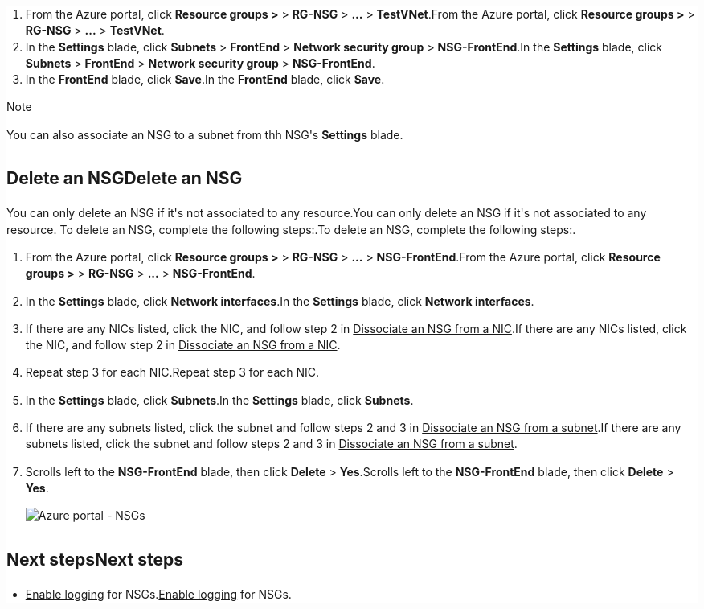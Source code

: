 1. <span data-ttu-id="efa32-185">From the Azure portal, click **Resource groups >** > **RG-NSG** > **...** > **TestVNet**.</span><span class="sxs-lookup"><span data-stu-id="efa32-185">From the Azure portal, click **Resource groups >** > **RG-NSG** > **...** > **TestVNet**.</span></span>
2. <span data-ttu-id="efa32-186">In the **Settings** blade, click **Subnets** > **FrontEnd** > **Network security group** > **NSG-FrontEnd**.</span><span class="sxs-lookup"><span data-stu-id="efa32-186">In the **Settings** blade, click **Subnets** > **FrontEnd** > **Network security group** > **NSG-FrontEnd**.</span></span>
3. <span data-ttu-id="efa32-187">In the **FrontEnd** blade, click **Save**.</span><span class="sxs-lookup"><span data-stu-id="efa32-187">In the **FrontEnd** blade, click **Save**.</span></span>

> [!NOTE]
> You can also associate an NSG to a subnet from thh NSG's **Settings** blade.
>

## <a name="delete-an-nsg"></a><span data-ttu-id="efa32-189">Delete an NSG</span><span class="sxs-lookup"><span data-stu-id="efa32-189">Delete an NSG</span></span>
<span data-ttu-id="efa32-190">You can only delete an NSG if it's not associated to any resource.</span><span class="sxs-lookup"><span data-stu-id="efa32-190">You can only delete an NSG if it's not associated to any resource.</span></span> <span data-ttu-id="efa32-191">To delete an NSG, complete the following steps:.</span><span class="sxs-lookup"><span data-stu-id="efa32-191">To delete an NSG, complete the following steps:.</span></span>

1. <span data-ttu-id="efa32-192">From the Azure portal, click **Resource groups >** > **RG-NSG** > **...** > **NSG-FrontEnd**.</span><span class="sxs-lookup"><span data-stu-id="efa32-192">From the Azure portal, click **Resource groups >** > **RG-NSG** > **...** > **NSG-FrontEnd**.</span></span>
2. <span data-ttu-id="efa32-193">In the **Settings** blade, click **Network interfaces**.</span><span class="sxs-lookup"><span data-stu-id="efa32-193">In the **Settings** blade, click **Network interfaces**.</span></span>
3. <span data-ttu-id="efa32-194">If there are any NICs listed, click the NIC, and follow step 2 in [Dissociate an NSG from a NIC](#Dissociate-an-NSG-from-a-NIC).</span><span class="sxs-lookup"><span data-stu-id="efa32-194">If there are any NICs listed, click the NIC, and follow step 2 in [Dissociate an NSG from a NIC](#Dissociate-an-NSG-from-a-NIC).</span></span>
4. <span data-ttu-id="efa32-195">Repeat step 3 for each NIC.</span><span class="sxs-lookup"><span data-stu-id="efa32-195">Repeat step 3 for each NIC.</span></span>
5. <span data-ttu-id="efa32-196">In the **Settings** blade, click **Subnets**.</span><span class="sxs-lookup"><span data-stu-id="efa32-196">In the **Settings** blade, click **Subnets**.</span></span>
6. <span data-ttu-id="efa32-197">If there are any subnets listed, click the subnet and follow steps 2 and 3 in [Dissociate an NSG from a subnet](#Dissociate-an-NSG-from-a-subnet).</span><span class="sxs-lookup"><span data-stu-id="efa32-197">If there are any subnets listed, click the subnet and follow steps 2 and 3 in [Dissociate an NSG from a subnet](#Dissociate-an-NSG-from-a-subnet).</span></span>
7. <span data-ttu-id="efa32-198">Scrolls left to the **NSG-FrontEnd** blade, then click **Delete** > **Yes**.</span><span class="sxs-lookup"><span data-stu-id="efa32-198">Scrolls left to the **NSG-FrontEnd** blade, then click **Delete** > **Yes**.</span></span>

    ![Azure portal - NSGs](https://docstestmedia1.blob.core.windows.net/azure-media/articles/virtual-network/media/virtual-network-manage-nsg-arm-portal/figure16.png)

## <a name="next-steps"></a><span data-ttu-id="efa32-200">Next steps</span><span class="sxs-lookup"><span data-stu-id="efa32-200">Next steps</span></span>
* <span data-ttu-id="efa32-201">[Enable logging](virtual-network-nsg-manage-log.md) for NSGs.</span><span class="sxs-lookup"><span data-stu-id="efa32-201">[Enable logging](virtual-network-nsg-manage-log.md) for NSGs.</span></span>
















